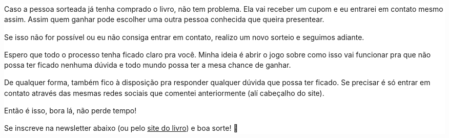 Caso a pessoa sorteada já tenha comprado o livro, não tem problema. Ela vai receber um cupom e eu entrarei em contato mesmo assim. Assim quem ganhar pode escolher uma outra pessoa conhecida que queira presentear.

Se isso não for possível ou eu não consiga entrar em contato, realizo um novo sorteio e seguimos adiante.

Espero que todo o processo tenha ficado claro pra você. Minha ideia é abrir o jogo sobre como isso vai funcionar pra que não possa ter ficado nenhuma dúvida e todo mundo possa ter a mesa chance de ganhar.

De qualquer forma, também fico à disposição pra responder qualquer dúvida que possa ter ficado. Se precisar é só entrar em contato através das mesmas redes sociais que comentei anteriormente (alí cabeçalho do site).

Então é isso, bora lá, não perde tempo!

Se inscreve na newsletter abaixo (ou pelo [site do livro](https://javascriptassertivo.com.br/)) e boa sorte! 🤞
